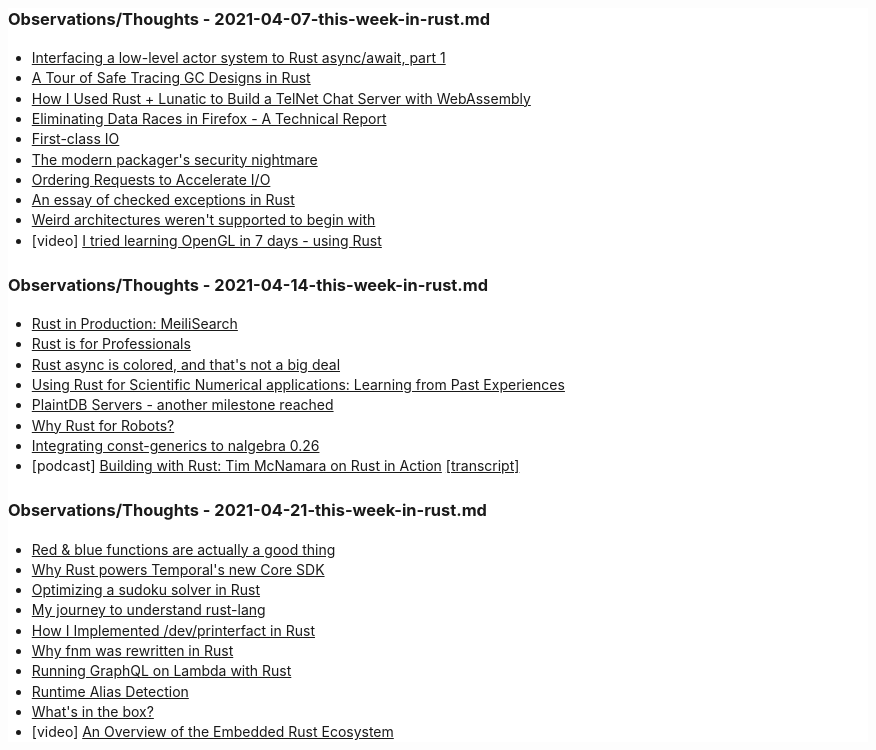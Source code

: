 ### Observations/Thoughts - 2021-04-07-this-week-in-rust.md
* [Interfacing a low-level actor system to Rust async/await, part 1](https://uazu.github.io/blog/20210406.html)
* [A Tour of Safe Tracing GC Designs in Rust](https://manishearth.github.io/blog/2021/04/05/a-tour-of-safe-tracing-gc-designs-in-rust/)
* [How I Used Rust + Lunatic to Build a TelNet Chat Server with WebAssembly](https://www.hackernoon.com/how-i-used-rust-lunatic-to-build-a-telnet-chat-server-with-webassembly-rb3l33cg)
* [Eliminating Data Races in Firefox - A Technical Report](https://hacks.mozilla.org/2021/04/eliminating-data-races-in-firefox-a-technical-report/)
* [First-class IO](https://blog.sunfishcode.online/first-class-io/)
* [The modern packager's security nightmare](https://blogs.gentoo.org/mgorny/2021/02/19/the-modern-packagers-security-nightmare/)
* [Ordering Requests to Accelerate I/O](https://pkolaczk.github.io/disk-access-ordering/)
* [An essay of checked exceptions in Rust](https://users.rust-lang.org/t/an-essay-of-checked-exceptions-in-rust/57769)
* [Weird architectures weren't supported to begin with](https://blog.yossarian.net/2021/02/28/Weird-architectures-werent-supported-to-begin-with)
* [video] [I tried learning OpenGL in 7 days - using Rust](https://youtu.be/KEQIWqSq42k)

### Observations/Thoughts - 2021-04-14-this-week-in-rust.md
* [Rust in Production: MeiliSearch](https://serokell.io/blog/rust-in-production-meilisearch)
* [Rust is for Professionals](https://gregoryszorc.com/blog/2021/04/13/rust-is-for-professionals/)
* [Rust async is colored, and that's not a big deal](https://morestina.net/blog/1686/rust-async-is-colored)
* [Using Rust for Scientific Numerical applications: Learning from Past Experiences](https://blog.esciencecenter.nl/using-rust-for-scientific-numerical-applications-learning-from-past-experiences-798665d9f9f0)
* [PlaintDB Servers - another milestone reached](https://dev.to/ecton/plaintdb-serves-another-milestone-reached-kl3)
* [Why Rust for Robots?](https://dev.to/tangramvision/why-rust-for-robots-4nmd)
* [Integrating const-generics to nalgebra 0.26](https://www.dimforge.com/blog/2021/04/12/integrating-const-generics-to-nalgebra/)
* [podcast] [Building with Rust: Tim McNamara on Rust in Action](https://anchor.fm/building-with-rust/episodes/Building-with-Rust-Tim-McNamara-on-Rust-in-Action-eugoal/a-a1ptlh) [[transcript]](https://github.com/seanchen1991/building-with-rust/blob/main/transcripts/002.md)

### Observations/Thoughts - 2021-04-21-this-week-in-rust.md
* [Red & blue functions are actually a good thing](https://blainehansen.me/post/red-blue-functions-are-actually-good/)
* [Why Rust powers Temporal's new Core SDK](https://docs.temporal.io/blog/why-rust-powers-core-sdk/)
* [Optimizing a sudoku solver in Rust](https://www.simonclark.dev/2020/08/10/optimizing-sudoku-solver.html)
* [My journey to understand rust-lang](https://daveshawley.medium.com/my-journey-to-understand-rust-lang-28e4cf808b12)
* [How I Implemented /dev/printerfact in Rust](https://christine.website/blog/dev-printerfact-2021-04-17)
* [Why fnm was rewritten in Rust](https://gal.hagever.com/posts/why-fnm-was-rewritten-in-rust/)
* [Running GraphQL on Lambda with Rust](https://dev.to/dbanty/running-graphql-on-lambda-with-rust-1lak)
* [Runtime Alias Detection](https://myrrlyn.net/blog/bitvec/alias-detection)
* [What's in the box?](https://fasterthanli.me/articles/whats-in-the-box)
* [video] [An Overview of the Embedded Rust Ecosystem](https://youtu.be/vLYit_HHPaY)
